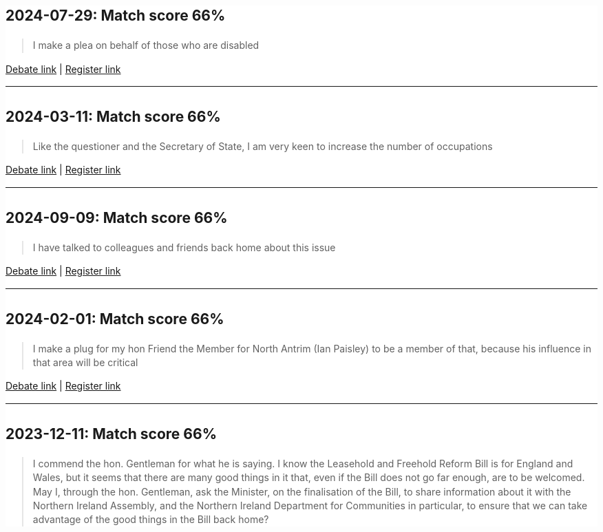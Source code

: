 

## 2024-07-29: Match score 66%

>I make a plea on behalf of those who are disabled

[Debate link](https://www.theyworkforyou.com/debates/?id=2024-07-29c.1072.2) | [Register link](https://www.theyworkforyou.com/mp/13864/register)


---



## 2024-03-11: Match score 66%

>Like the questioner and the Secretary of State, I am very keen to increase the number of occupations

[Debate link](https://www.theyworkforyou.com/debates/?id=2024-03-11c.3.3) | [Register link](https://www.theyworkforyou.com/mp/13864/register)


---



## 2024-09-09: Match score 66%

>I have talked to colleagues and friends back home about this issue

[Debate link](https://www.theyworkforyou.com/debates/?id=2024-09-09b.654.0) | [Register link](https://www.theyworkforyou.com/mp/13864/register)


---



## 2024-02-01: Match score 66%

>I make a plug for my hon Friend the Member for North Antrim (Ian Paisley) to be a member of that, because his influence in that area will be critical

[Debate link](https://www.theyworkforyou.com/debates/?id=2024-02-01a.1062.1) | [Register link](https://www.theyworkforyou.com/mp/13864/register)


---



## 2023-12-11: Match score 66%

>I commend the hon. Gentleman for what he is saying. I know the Leasehold and Freehold Reform Bill is for England and Wales, but it seems that there are many good things in it that, even if the Bill does not go far enough, are to be welcomed. May I, through the hon. Gentleman, ask the Minister, on the finalisation of the Bill, to share information about it with the Northern Ireland Assembly, and the Northern Ireland Department for Communities in particular, to ensure that we can take advantage of the good things in the Bill back home?
